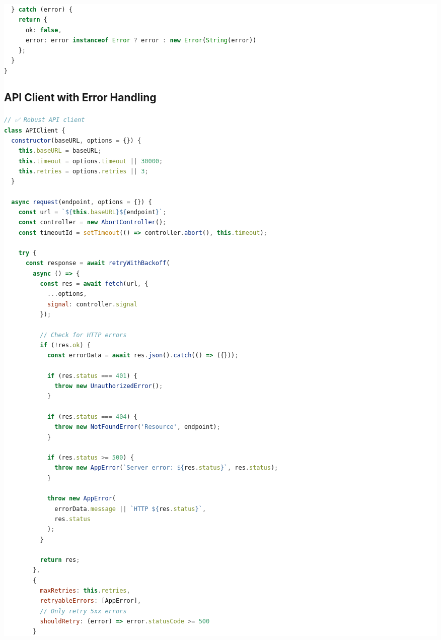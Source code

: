 ```typescript
  } catch (error) {
    return {
      ok: false,
      error: error instanceof Error ? error : new Error(String(error))
    };
  }
}
```

## API Client with Error Handling

```javascript
// ✅ Robust API client
class APIClient {
  constructor(baseURL, options = {}) {
    this.baseURL = baseURL;
    this.timeout = options.timeout || 30000;
    this.retries = options.retries || 3;
  }

  async request(endpoint, options = {}) {
    const url = `${this.baseURL}${endpoint}`;
    const controller = new AbortController();
    const timeoutId = setTimeout(() => controller.abort(), this.timeout);

    try {
      const response = await retryWithBackoff(
        async () => {
          const res = await fetch(url, {
            ...options,
            signal: controller.signal
          });

          // Check for HTTP errors
          if (!res.ok) {
            const errorData = await res.json().catch(() => ({}));

            if (res.status === 401) {
              throw new UnauthorizedError();
            }

            if (res.status === 404) {
              throw new NotFoundError('Resource', endpoint);
            }

            if (res.status >= 500) {
              throw new AppError(`Server error: ${res.status}`, res.status);
            }

            throw new AppError(
              errorData.message || `HTTP ${res.status}`,
              res.status
            );
          }

          return res;
        },
        {
          maxRetries: this.retries,
          retryableErrors: [AppError],
          // Only retry 5xx errors
          shouldRetry: (error) => error.statusCode >= 500
        }
```